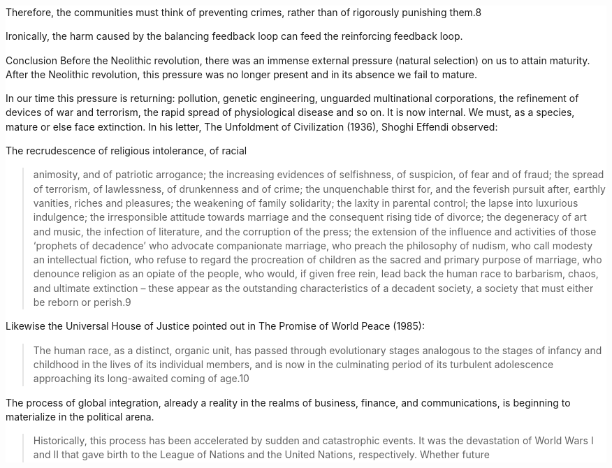 Therefore, the communities must think of preventing
crimes, rather than of rigorously punishing them.8

Ironically, the harm caused by the balancing feedback loop
can feed the reinforcing feedback loop.

Conclusion
Before the Neolithic revolution, there was an immense external
pressure (natural selection) on us to attain maturity. After the
Neolithic revolution, this pressure was no longer present and in its
absence we fail to mature.

In our time this pressure is returning: pollution, genetic
engineering, unguarded multinational corporations, the
refinement of devices of war and terrorism, the rapid spread of
physiological disease and so on. It is now internal. We must, as a
species, mature or else face extinction. In his letter, The Unfoldment
of Civilization (1936), Shoghi Effendi observed:

The recrudescence of religious intolerance, of racial
> animosity, and of patriotic arrogance; the increasing
> evidences of selfishness, of suspicion, of fear and of fraud;
> the spread of terrorism, of lawlessness, of drunkenness and
> of crime; the unquenchable thirst for, and the feverish
> pursuit after, earthly vanities, riches and pleasures; the
> weakening of family solidarity; the laxity in parental control;
> the lapse into luxurious indulgence; the irresponsible
> attitude towards marriage and the consequent rising tide of
> divorce; the degeneracy of art and music, the infection of
> literature, and the corruption of the press; the extension of
> the influence and activities of those ‘prophets of decadence’
> who advocate companionate marriage, who preach the
> philosophy of nudism, who call modesty an intellectual
> fiction, who refuse to regard the procreation of children as
> the sacred and primary purpose of marriage, who denounce
> religion as an opiate of the people, who would, if given free
> rein, lead back the human race to barbarism, chaos, and
> ultimate extinction – these appear as the outstanding
> characteristics of a decadent society, a society that must
> either be reborn or perish.9

Likewise the Universal House of Justice pointed out in The Promise
of World Peace (1985):

> The human race, as a distinct, organic unit, has passed
> through evolutionary stages analogous to the stages of
> infancy and childhood in the lives of its individual members,
> and is now in the culminating period of its turbulent
> adolescence approaching its long-awaited coming of age.10

The process of global integration, already a reality in the realms of
business, finance, and communications, is beginning to materialize
in the political arena.

> Historically, this process has been accelerated by sudden and
> catastrophic events. It was the devastation of World Wars I
> and II that gave birth to the League of Nations and the
United      Nations,      respectively.    Whether      future
